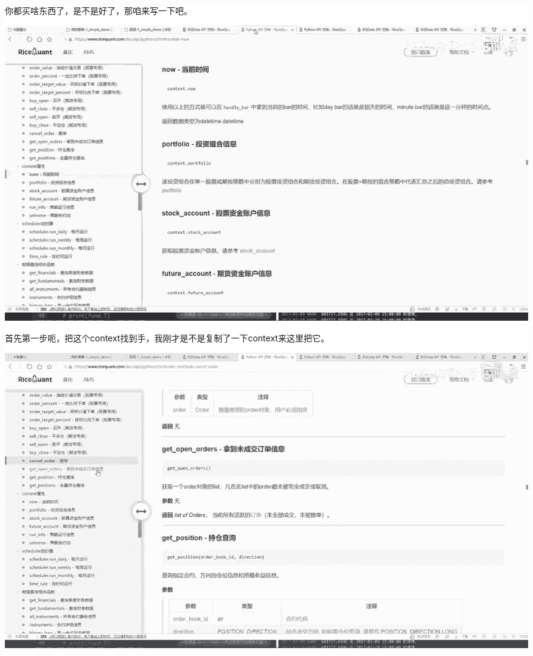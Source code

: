 你都买啥东西了，是不是好了，那咱来写一下吧。

![](img/f6058d6c41775079ceafc865b2a1745c_46.png)

首先第一步呃，把这个context找到手，我刚才是不是复制了一下context来这里把它。

![](img/f6058d6c41775079ceafc865b2a1745c_48.png)

